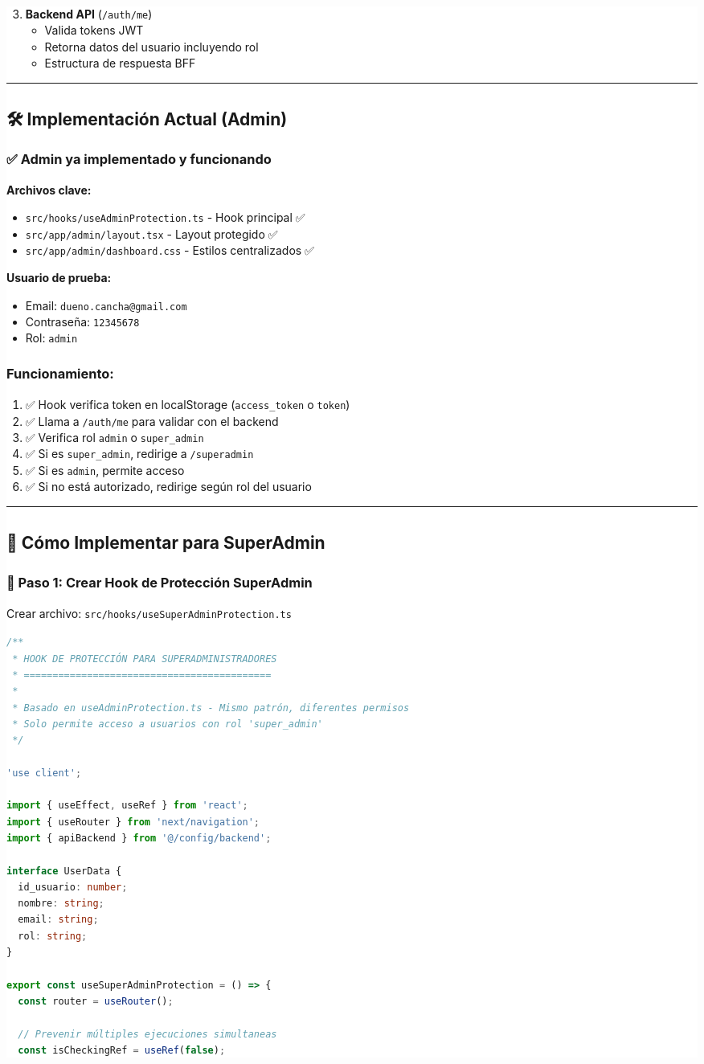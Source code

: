 3. **Backend API** (`/auth/me`)
   - Valida tokens JWT
   - Retorna datos del usuario incluyendo rol
   - Estructura de respuesta BFF

---

## 🛠️ Implementación Actual (Admin)

### ✅ Admin ya implementado y funcionando

**Archivos clave:**
- `src/hooks/useAdminProtection.ts` - Hook principal ✅
- `src/app/admin/layout.tsx` - Layout protegido ✅
- `src/app/admin/dashboard.css` - Estilos centralizados ✅

**Usuario de prueba:**
- Email: `dueno.cancha@gmail.com`
- Contraseña: `12345678`
- Rol: `admin`

### Funcionamiento:
1. ✅ Hook verifica token en localStorage (`access_token` o `token`)
2. ✅ Llama a `/auth/me` para validar con el backend
3. ✅ Verifica rol `admin` o `super_admin`
4. ✅ Si es `super_admin`, redirige a `/superadmin`
5. ✅ Si es `admin`, permite acceso
6. ✅ Si no está autorizado, redirige según rol del usuario

---

## 🚀 Cómo Implementar para SuperAdmin

### 📝 Paso 1: Crear Hook de Protección SuperAdmin

Crear archivo: `src/hooks/useSuperAdminProtection.ts`

```typescript
/**
 * HOOK DE PROTECCIÓN PARA SUPERADMINISTRADORES
 * ===========================================
 * 
 * Basado en useAdminProtection.ts - Mismo patrón, diferentes permisos
 * Solo permite acceso a usuarios con rol 'super_admin'
 */

'use client';

import { useEffect, useRef } from 'react';
import { useRouter } from 'next/navigation';
import { apiBackend } from '@/config/backend';

interface UserData {
  id_usuario: number;
  nombre: string;
  email: string;
  rol: string;
}

export const useSuperAdminProtection = () => {
  const router = useRouter();
  
  // Prevenir múltiples ejecuciones simultaneas
  const isCheckingRef = useRef(false);
```